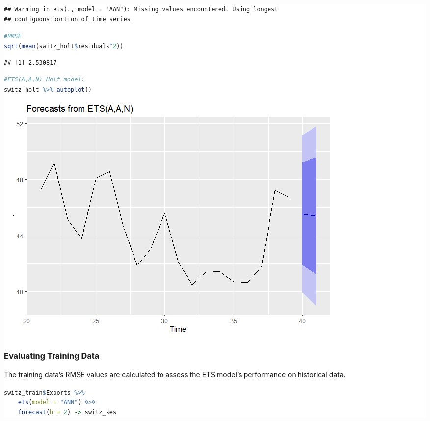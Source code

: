     ## Warning in ets(., model = "AAN"): Missing values encountered. Using longest
    ## contiguous portion of time series

``` r
#RMSE
sqrt(mean(switz_holt$residuals^2))
```

    ## [1] 2.530817

``` r
#ETS(A,A,N) Holt model:
switz_holt %>% autoplot()
```

![](Error-Trend-Season-Models_files/figure-gfm/unnamed-chunk-2-1.png)

### Evaluating Training Data

The training data’s RMSE values are calculated to assess the ETS model’s
performance on historical data.

``` r
switz_train$Exports %>%
    ets(model = "ANN") %>% 
    forecast(h = 2) -> switz_ses
```
